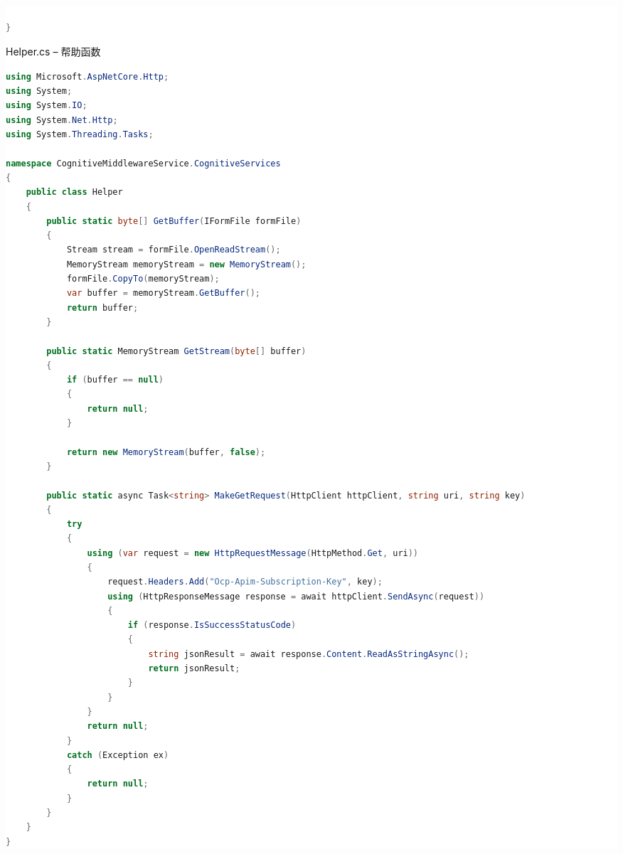 ```C#

}
```

Helper.cs – 帮助函数

```C#
using Microsoft.AspNetCore.Http;
using System;
using System.IO;
using System.Net.Http;
using System.Threading.Tasks;

namespace CognitiveMiddlewareService.CognitiveServices
{
    public class Helper
    {
        public static byte[] GetBuffer(IFormFile formFile)
        {
            Stream stream = formFile.OpenReadStream();
            MemoryStream memoryStream = new MemoryStream();
            formFile.CopyTo(memoryStream);
            var buffer = memoryStream.GetBuffer();
            return buffer;
        }

        public static MemoryStream GetStream(byte[] buffer)
        {
            if (buffer == null)
            {
                return null;
            }

            return new MemoryStream(buffer, false);
        }

        public static async Task<string> MakeGetRequest(HttpClient httpClient, string uri, string key)
        {
            try
            {
                using (var request = new HttpRequestMessage(HttpMethod.Get, uri))
                {
                    request.Headers.Add("Ocp-Apim-Subscription-Key", key);
                    using (HttpResponseMessage response = await httpClient.SendAsync(request))
                    {
                        if (response.IsSuccessStatusCode)
                        {
                            string jsonResult = await response.Content.ReadAsStringAsync();
                            return jsonResult;
                        }
                    }
                }
                return null;
            }
            catch (Exception ex)
            {
                return null;
            }
        }
    }
}
```
